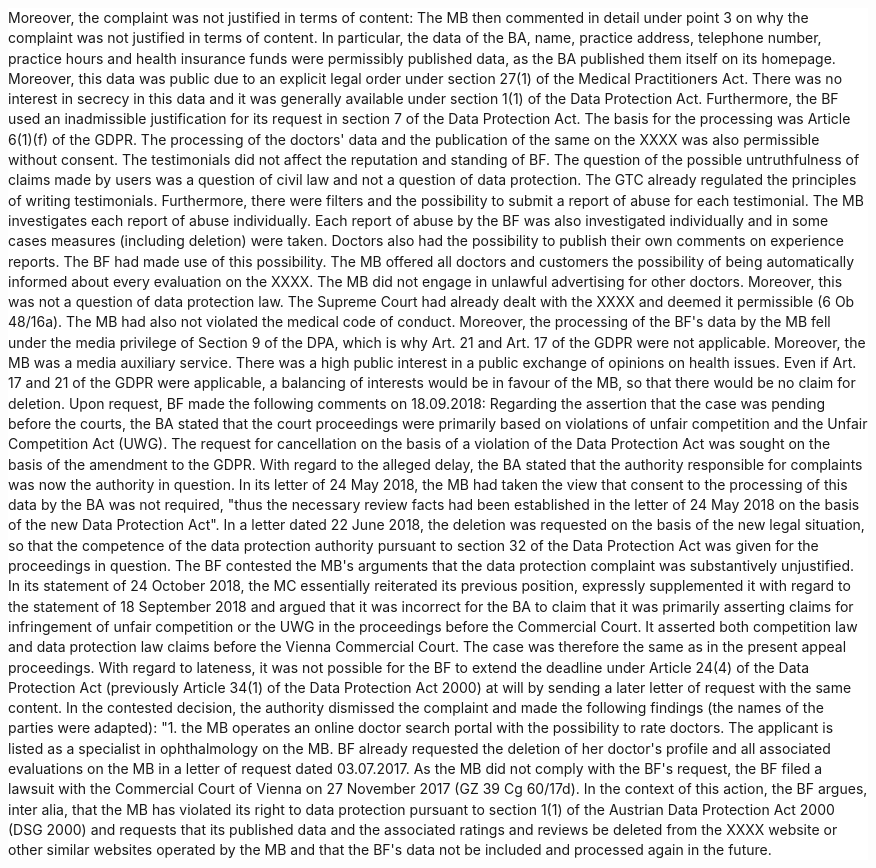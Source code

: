 Moreover, the complaint was not justified in terms of content:
The MB then commented in detail under point 3 on why the complaint was not justified in terms of content. In particular, the data of the BA, name, practice address, telephone number, practice hours and health insurance funds were permissibly published data, as the BA published them itself on its homepage. Moreover, this data was public due to an explicit legal order under section 27(1) of the Medical Practitioners Act. There was no interest in secrecy in this data and it was generally available under section 1(1) of the Data Protection Act. Furthermore, the BF used an inadmissible justification for its request in section 7 of the Data Protection Act. The basis for the processing was Article 6(1)(f) of the GDPR. The processing of the doctors' data and the publication of the same on the XXXX was also permissible without consent. 
The testimonials did not affect the reputation and standing of BF. The question of the possible untruthfulness of claims made by users was a question of civil law and not a question of data protection. The GTC already regulated the principles of writing testimonials. Furthermore, there were filters and the possibility to submit a report of abuse for each testimonial. The MB investigates each report of abuse individually. Each report of abuse by the BF was also investigated individually and in some cases measures (including deletion) were taken. Doctors also had the possibility to publish their own comments on experience reports. The BF had made use of this possibility. The MB offered all doctors and customers the possibility of being automatically informed about every evaluation on the XXXX. 
The MB did not engage in unlawful advertising for other doctors. Moreover, this was not a question of data protection law. The Supreme Court had already dealt with the XXXX and deemed it permissible (6 Ob 48/16a). The MB had also not violated the medical code of conduct. 
Moreover, the processing of the BF's data by the MB fell under the media privilege of Section 9 of the DPA, which is why Art. 21 and Art. 17 of the GDPR were not applicable. Moreover, the MB was a media auxiliary service. There was a high public interest in a public exchange of opinions on health issues. Even if Art. 17 and 21 of the GDPR were applicable, a balancing of interests would be in favour of the MB, so that there would be no claim for deletion. 
Upon request, BF made the following comments on 18.09.2018: 
Regarding the assertion that the case was pending before the courts, the BA stated that the court proceedings were primarily based on violations of unfair competition and the Unfair Competition Act (UWG). The request for cancellation on the basis of a violation of the Data Protection Act was sought on the basis of the amendment to the GDPR. 
With regard to the alleged delay, the BA stated that the authority responsible for complaints was now the authority in question. In its letter of 24 May 2018, the MB had taken the view that consent to the processing of this data by the BA was not required, "thus the necessary review facts had been established in the letter of 24 May 2018 on the basis of the new Data Protection Act". In a letter dated 22 June 2018, the deletion was requested on the basis of the new legal situation, so that the competence of the data protection authority pursuant to section 32 of the Data Protection Act was given for the proceedings in question. 
The BF contested the MB's arguments that the data protection complaint was substantively unjustified. 
In its statement of 24 October 2018, the MC essentially reiterated its previous position, expressly supplemented it with regard to the statement of 18 September 2018 and argued that it was incorrect for the BA to claim that it was primarily asserting claims for infringement of unfair competition or the UWG in the proceedings before the Commercial Court. It asserted both competition law and data protection law claims before the Vienna Commercial Court. The case was therefore the same as in the present appeal proceedings. With regard to lateness, it was not possible for the BF to extend the deadline under Article 24(4) of the Data Protection Act (previously Article 34(1) of the Data Protection Act 2000) at will by sending a later letter of request with the same content. 
In the contested decision, the authority dismissed the complaint and made the following findings (the names of the parties were adapted): 
"1. the MB operates an online doctor search portal with the possibility to rate doctors. The applicant is listed as a specialist in ophthalmology on the MB. BF already requested the deletion of her doctor's profile and all associated evaluations on the MB in a letter of request dated 03.07.2017. As the MB did not comply with the BF's request, the BF filed a lawsuit with the Commercial Court of Vienna on 27 November 2017 (GZ 39 Cg 60/17d). In the context of this action, the BF argues, inter alia, that the MB has violated its right to data protection pursuant to section 1(1) of the Austrian Data Protection Act 2000 (DSG 2000) and requests that its published data and the associated ratings and reviews be deleted from the XXXX website or other similar websites operated by the MB and that the BF's data not be included and processed again in the future. 